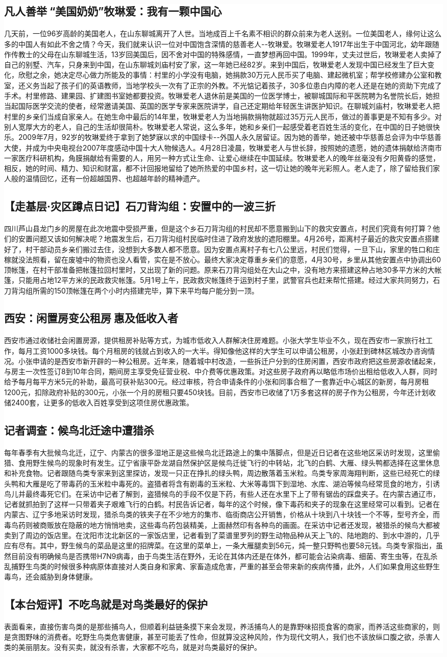 
## 凡人善举 “美国奶奶”牧琳爱：我有一颗中国心


几天前，一位96岁高龄的美国老人，在山东聊城离开了人世。当地成百上千名素不相识的群众前来为老人送别。一位美国老人，缘何让这么多的中国人有如此不舍之情？今天，我们就来认识一位对中国饱含深情的慈善老人--牧琳爱。牧琳爱老人1917年出生于中国河北，幼年跟随作传教士的父母在山东聊城生活，13岁回美国后，因不舍对中国的特殊感情，一直梦想再回中国。1999年，丈夫过世后，牧琳爱老人卖掉了自己的别墅、汽车，只身来到中国，在山东聊城刘庙村安了家，这一年她已经82岁。来到中国后，牧琳爱老人发现中国已经发生了巨大变化，欣慰之余，她决定尽心做力所能及的事情：村里的小学没有电脑，她捐款30万元人民币买了电脑、建起微机室；帮学校修建办公室和教室，还义务当起了孩子们的英语教师，当地学校头一次有了正宗的外教。不光惦记着孩子，30多位患白内障的老人还是在她的资助下完成了手术。村里修路、建果园、扩建图书室她都要投资。牧琳爱老人退休前是美国的一位医学博士，被聊城国际和平医院聘为名誉院长后，她担当起国际医学交流的使者，经常邀请美国、英国的医学专家来医院讲学，自己还定期给年轻医生讲医护知识。在聊城刘庙村，牧琳爱老人把村里的乡亲们当成自家亲人。在她生命中最后的14年里，牧琳爱老人为当地捐款捐物就超过35万元人民币，做过的善事更是不知有多少。对别人宽厚大方的老人，自己的生活却很简朴。牧琳爱老人常说，这么多年，她和乡亲们一起感受着老百姓生活的变化，在中国的日子她很快乐。2009年7月，92岁的牧琳爱终于拿到了她梦寐以求的中国绿卡--外国人永久居留证。因为她的善举，她还被中华慈善总会评为中华慈善大使，并成为中央电视台2007年度感动中国十大人物候选人。4月28日凌晨，牧琳爱老人与世长辞，按照她的遗愿，她的遗体捐献给济南市一家医疗科研机构，角膜捐献给有需要的人，用另一种方式让生命、让爱心继续在中国延续。牧琳爱老人的晚年丝毫没有夕阳黄昏的感觉，相反，她的时间、精力、知识和财富，都不计回报地留给了她所热爱的中国乡村，这一切让她的晚年光彩照人。老人走了，除了留给我们家人般的温情回忆，还有一份超越国界、也超越年龄的精神遗产。


## 【走基层·灾区蹲点日记】石刀背沟组：安置中的一波三折


四川芦山县龙门乡的房屋在此次地震中受损严重，但是这个乡石刀背沟组的村民却不愿意搬到山下的救灾安置点，村民们究竟有何打算？他们的安置问题又该如何解决呢？地震发生后，石刀背沟组村民临时住进了政府发放的遮阳棚里。4月26号，距离村子最近的救灾安置点搭建好了，村干部动员乡亲们搬过去住，没想到大多数人都不愿意。因为安置点离村子有七八公里远，村民们觉得，一旦下山，家里的牲口和庄稼就没法照看，留在废墟中的物资也没人看管，实在是不放心。最终大家决定尊重乡亲们的意愿，4月30号，乡里从其他安置点中协调出60顶帐篷，在村干部准备把帐篷拉回村里时，又出现了新的问题。原来石刀背沟组处在大山之中，没有地方来搭建这种占地30多平方米的大帐篷，只能用占地12平方米的民政救灾帐篷。5月1号上午，民政救灾帐篷终于运到村子里，武警官兵也赶来帮忙搭建。经过大家共同努力，石刀背沟组所需的150顶帐篷在两个小时内搭建完毕，算下来平均每户能分到一顶。


## 西安：闲置房变公租房 惠及低收入者


西安市通过收储社会闲置房源，提供租房补贴等方式，为城市低收入人群解决住房难题。小张大学生毕业不久，现在西安市一家旅行社工作，每月工资1000多块钱。每个月租房的钱就占到收入的一大半。得知像他这样的大学生可以申请公租房，小张赶到碑林区城改办咨询情况。小张申请的是西安市新开辟的一种公租房。近年来，随着城中村改造，一些拆迁户分到的住房闲置，西安市政府把这些房源收储起来，与房主一次性签订8到10年合同，期间房主享受免征营业税、中介费等优惠政策。对这些房子政府再以略低市场价出租给低收入人群，同时给予每月每平方米5元的补助，最高可获补贴300元。经过审核，符合申请条件的小张和同事合租了一套靠近中心城区的新房，每月房租1200元，扣除政府补贴的300元，小张一个月的房租只要450块钱。目前，西安市已收储了1万多套这样的房子作为公租房，今年还计划收储2400套，让更多的低收入百姓享受到这项住房优惠政策。


## 记者调查：候鸟北迁途中遭猎杀


每年春季有大批候鸟北迁，辽宁、内蒙古的很多湿地正是这些候鸟北迁路途上的集中落脚点，但是近日记者在这些地区采访时发现，这里偷猎、食用野生候鸟的现象时有发生。辽宁省康平卧龙湖自然保护区是候鸟迁徙飞行的中转站，北飞的白鹤、大雁、绿头鸭都选择在这里休息和补充食物。记者跟随鸟类专家来到这里探访，发现一只正在挣扎的绿头鸭，周边散落着玉米粒。鸟类专家周海翔判断，这些已经死亡的绿头鸭和大雁是吃了带毒药的玉米粒中毒死的。盗猎者将含有剧毒的玉米粒、大米等毒饵下到湿地、水库、湖泊等候鸟经常觅食的地方，引诱鸟儿并最终毒死它们。在采访中记者了解到，盗猎候鸟的手段不仅是下药，有些人还在水里下上了带有锯齿的踩盘夹子。在内蒙古通辽市，记者就抓拍到了这样一只带着夹子艰难飞行的白鹤。村民告诉记者，每年的这个时候，像下毒药和夹子的现象在这里经常可以看到。记者在内蒙古、辽宁多地采访时发现，猎杀鸟类的铁夹子在不少地方的集市、临街商店公开销售，价格从十块到八十块钱一个不等，型号齐全，而毒鸟药则被商贩放在隐蔽的地方悄悄地卖，这些毒鸟药包装精美，上面赫然印有各种鸟的画面。在采访中记者还发现，被猎杀的候鸟大都被卖到了周边的饭店里。在沈阳市沈北新区的一家饭店里，记者看到了菜谱里罗列的野生动物品种从天上飞的、陆地跑的、到水中游的，几乎应有尽有。其中，野生候鸟的菜品是这里的招牌菜。在这里的菜单上，一条大雁腿卖到56元，炖一整只野鸭也要58元钱。鸟类专家指出，虽然目前没有明确候鸟是否携带H7N9病毒，由于鸟类生活在野外，无论在其体内还是在体外，都可能会沾染病毒、细菌、寄生虫等，在乱杀乱捕野生鸟类的时候很多种病原体直接对人类自身和家禽、家畜造成危害，严重的甚至会带来新的疾病传播，此外，人们如果食用这些野生毒鸟，还会威胁到身体健康。


## 【本台短评】不吃鸟就是对鸟类最好的保护


表面看来，直接伤害鸟类的是那些捕鸟人，但顺着利益链条摸下来会发现，养活捕鸟人的是靠野味招揽食客的商家，而养活这些商家的，则是贪图野味的消费者。吃野生鸟类危害健康，甚至可能丢了性命，但就算没这种风险，作为现代文明人，我们也不该放纵口腹之欲，杀害人类的美丽朋友。没有买卖，就没有杀害，大家都不吃鸟，就是对鸟类最好的保护。

